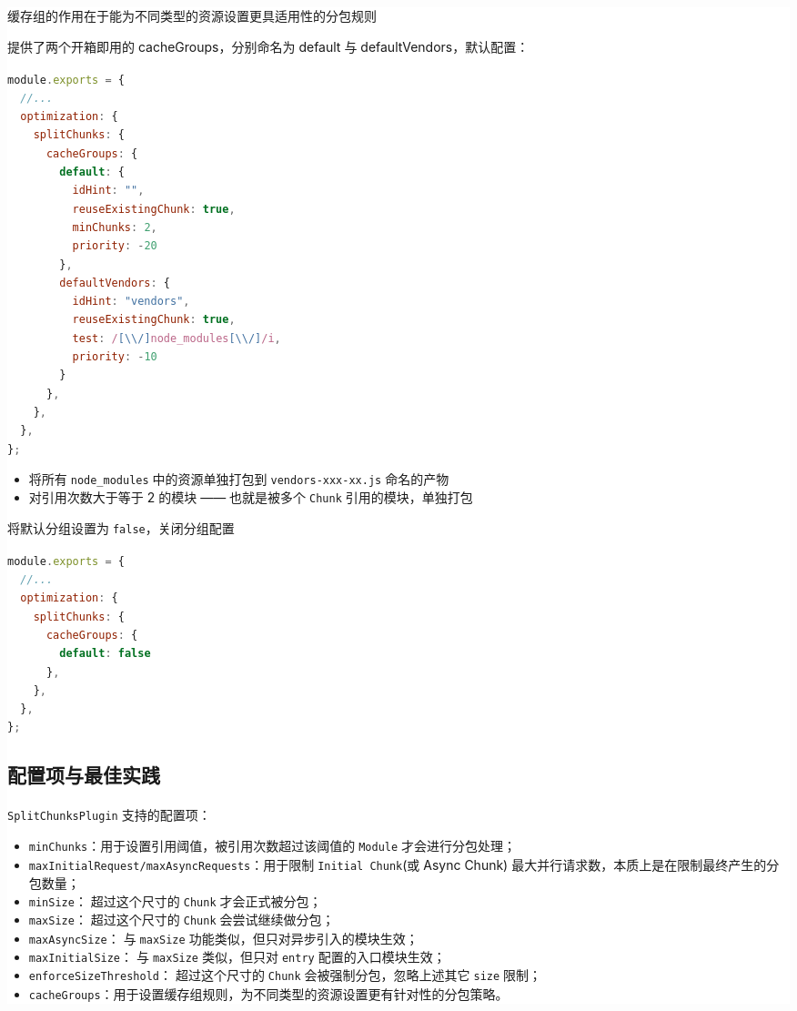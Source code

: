 缓存组的作用在于能为不同类型的资源设置更具适用性的分包规则

提供了两个开箱即用的 cacheGroups，分别命名为 default 与 defaultVendors，默认配置：

```js
module.exports = {
  //...
  optimization: {
    splitChunks: {
      cacheGroups: {
        default: {
          idHint: "",
          reuseExistingChunk: true,
          minChunks: 2,
          priority: -20
        },
        defaultVendors: {
          idHint: "vendors",
          reuseExistingChunk: true,
          test: /[\\/]node_modules[\\/]/i,
          priority: -10
        }
      },
    },
  },
};
```

- 将所有 `node_modules` 中的资源单独打包到 `vendors-xxx-xx.js` 命名的产物
- 对引用次数大于等于 2 的模块 —— 也就是被多个 `Chunk` 引用的模块，单独打包

将默认分组设置为 `false`，关闭分组配置

```js
module.exports = {
  //...
  optimization: {
    splitChunks: {
      cacheGroups: {
        default: false
      },
    },
  },
};
```

## 配置项与最佳实践

`SplitChunksPlugin` 支持的配置项：

- `minChunks`：用于设置引用阈值，被引用次数超过该阈值的 `Module` 才会进行分包处理；
- `maxInitialRequest/maxAsyncRequests`：用于限制 `Initial Chunk`(或 Async Chunk) 最大并行请求数，本质上是在限制最终产生的分包数量；
- `minSize`： 超过这个尺寸的 `Chunk` 才会正式被分包；
- `maxSize`： 超过这个尺寸的 `Chunk` 会尝试继续做分包；
- `maxAsyncSize`： 与 `maxSize` 功能类似，但只对异步引入的模块生效；
- `maxInitialSize`： 与 `maxSize` 类似，但只对 `entry` 配置的入口模块生效；
- `enforceSizeThreshold`： 超过这个尺寸的 `Chunk` 会被强制分包，忽略上述其它 `size` 限制；
- `cacheGroups`：用于设置缓存组规则，为不同类型的资源设置更有针对性的分包策略。
